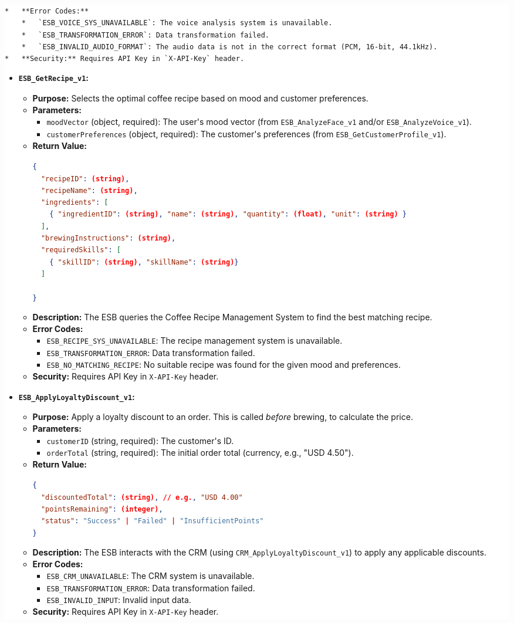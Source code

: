     *   **Error Codes:**
        *   `ESB_VOICE_SYS_UNAVAILABLE`: The voice analysis system is unavailable.
        *   `ESB_TRANSFORMATION_ERROR`: Data transformation failed.
        *   `ESB_INVALID_AUDIO_FORMAT`: The audio data is not in the correct format (PCM, 16-bit, 44.1kHz).
    *   **Security:** Requires API Key in `X-API-Key` header.

*   **`ESB_GetRecipe_v1`:**
    *   **Purpose:** Selects the optimal coffee recipe based on mood and customer preferences.
    *   **Parameters:**
        *   `moodVector` (object, required): The user's mood vector (from `ESB_AnalyzeFace_v1` and/or `ESB_AnalyzeVoice_v1`).
        *   `customerPreferences` (object, required): The customer's preferences (from `ESB_GetCustomerProfile_v1`).
    *   **Return Value:**
        ```json
        {
          "recipeID": (string),
          "recipeName": (string),
          "ingredients": [
            { "ingredientID": (string), "name": (string), "quantity": (float), "unit": (string) }
          ],
          "brewingInstructions": (string),
          "requiredSkills": [
            { "skillID": (string), "skillName": (string)}
          ]

        }
        ```
    *   **Description:**  The ESB queries the Coffee Recipe Management System to find the best matching recipe.
    *   **Error Codes:**
        *   `ESB_RECIPE_SYS_UNAVAILABLE`: The recipe management system is unavailable.
        *   `ESB_TRANSFORMATION_ERROR`:  Data transformation failed.
        *   `ESB_NO_MATCHING_RECIPE`: No suitable recipe was found for the given mood and preferences.
    *   **Security:** Requires API Key in `X-API-Key` header.

*   **`ESB_ApplyLoyaltyDiscount_v1`:**
    *   **Purpose:** Apply a loyalty discount to an order.  This is called *before* brewing, to calculate the price.
    *   **Parameters:**
        *   `customerID` (string, required):  The customer's ID.
        *   `orderTotal` (string, required): The initial order total (currency, e.g., "USD 4.50").
    *   **Return Value:**
        ```json
        {
          "discountedTotal": (string), // e.g., "USD 4.00"
          "pointsRemaining": (integer),
          "status": "Success" | "Failed" | "InsufficientPoints"
        }
        ```
    *   **Description:** The ESB interacts with the CRM (using `CRM_ApplyLoyaltyDiscount_v1`) to apply any applicable discounts.
    *   **Error Codes:**
        *   `ESB_CRM_UNAVAILABLE`: The CRM system is unavailable.
        *   `ESB_TRANSFORMATION_ERROR`: Data transformation failed.
        *   `ESB_INVALID_INPUT`: Invalid input data.
    *   **Security:** Requires API Key in `X-API-Key` header.
